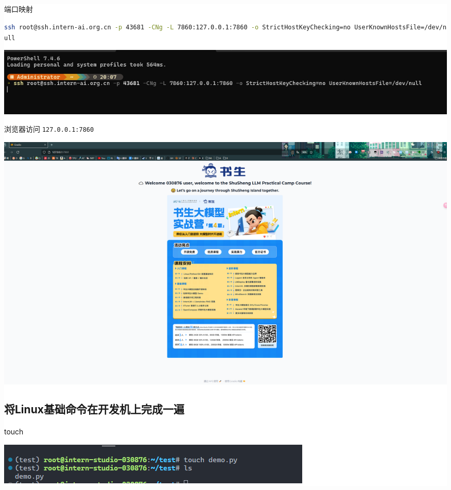 端口映射

```sh
ssh root@ssh.intern-ai.org.cn -p 43681 -CNg -L 7860:127.0.0.1:7860 -o StrictHostKeyChecking=no UserKnownHostsFile=/dev/null
```

![image-20241029200845159](0-1_Linux.assets/image-20241029200845159.png)

浏览器访问 `127.0.0.1:7860`

![image-20241029201047152](0-1_Linux.assets/image-20241029201047152.png)

## 将Linux基础命令在开发机上完成一遍

touch

![image-20241029204056866](0-1_Linux.assets/image-20241029204056866.png)
